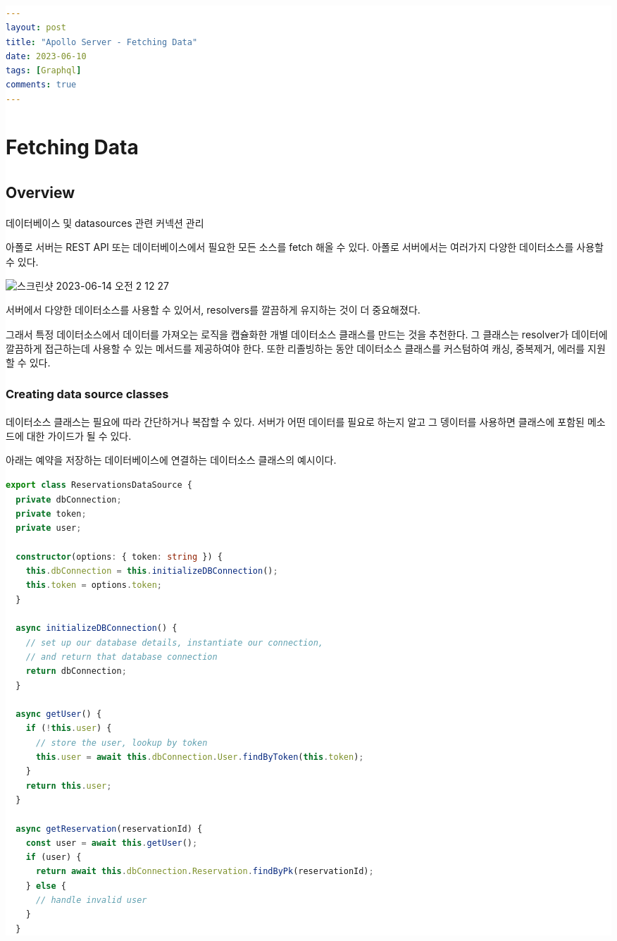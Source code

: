 ```yaml
---
layout: post
title: "Apollo Server - Fetching Data"
date: 2023-06-10
tags: [Graphql]
comments: true
---
```


# Fetching Data

## Overview

데이터베이스 및 datasources 관련 커넥션 관리

아폴로 서버는 REST API 또는 데이터베이스에서 필요한 모든 소스를 fetch 해올 수 있다. 아폴로 서버에서는 여러가지 다양한 데이터소스를 사용할 수 있다.

<img width="728" alt="스크린샷 2023-06-14 오전 2 12 27" src="https://github.com/leesoo7595/leesoo7595.github.io/assets/39291812/6f0087f4-8e5e-4b34-955b-e6102db1562e">

서버에서 다양한 데이터소스를 사용할 수 있어서, resolvers를 깔끔하게 유지하는 것이 더 중요해졌다.

그래서 특정 데이터소스에서 데이터를 가져오는 로직을 캡슐화한 개별 데이터소스 클래스를 만드는 것을 추천한다. 그 클래스는 resolver가 데이터에 깔끔하게 접근하는데 사용할 수 있는 메서드를 제공하여야 한다. 또한 리졸빙하는 동안 데이터소스 클래스를 커스텀하여 캐싱, 중복제거, 에러를 지원할 수 있다.

### Creating data source classes

데이터소스 클래스는 필요에 따라 간단하거나 복잡할 수 있다. 서버가 어떤 데이터를 필요로 하는지 알고 그 뎅이터를 사용하면 클래스에 포함된 메소드에 대한 가이드가 될 수 있다.

아래는 예약을 저장하는 데이터베이스에 연결하는 데이터소스 클래스의 예시이다.

```typescript
export class ReservationsDataSource {
  private dbConnection;
  private token;
  private user;

  constructor(options: { token: string }) {
    this.dbConnection = this.initializeDBConnection();
    this.token = options.token;
  }

  async initializeDBConnection() {
    // set up our database details, instantiate our connection,
    // and return that database connection
    return dbConnection;
  }

  async getUser() {
    if (!this.user) {
      // store the user, lookup by token
      this.user = await this.dbConnection.User.findByToken(this.token);
    }
    return this.user;
  }

  async getReservation(reservationId) {
    const user = await this.getUser();
    if (user) {
      return await this.dbConnection.Reservation.findByPk(reservationId);
    } else {
      // handle invalid user
    }
  }

```